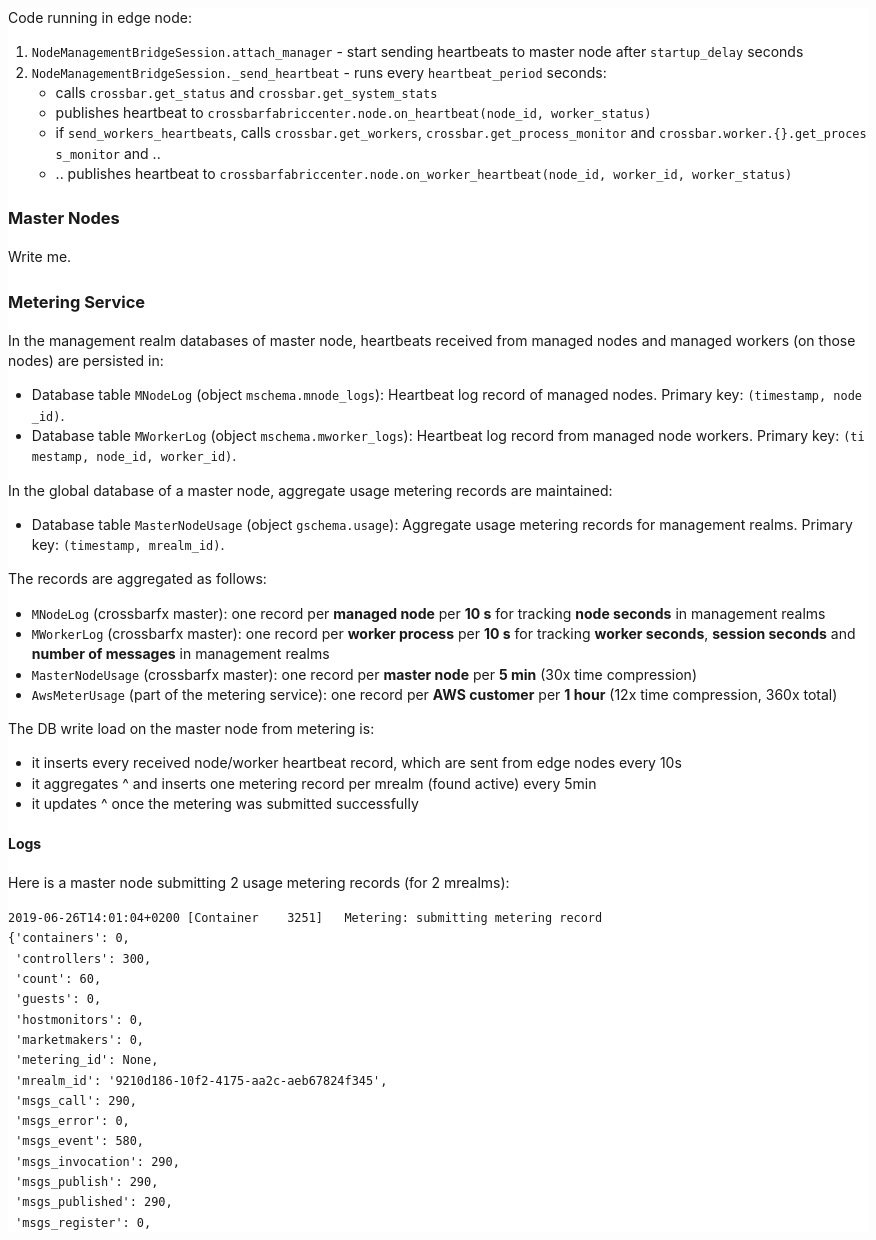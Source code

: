 Code running in edge node:

1. `NodeManagementBridgeSession.attach_manager` - start sending heartbeats to master node after `startup_delay` seconds
2. `NodeManagementBridgeSession._send_heartbeat` - runs every `heartbeat_period` seconds:
    - calls `crossbar.get_status` and `crossbar.get_system_stats`
    - publishes heartbeat to `crossbarfabriccenter.node.on_heartbeat(node_id, worker_status)`
    - if `send_workers_heartbeats`, calls `crossbar.get_workers`,  `crossbar.get_process_monitor` and `crossbar.worker.{}.get_process_monitor` and ..
    - .. publishes heartbeat to `crossbarfabriccenter.node.on_worker_heartbeat(node_id, worker_id, worker_status)`

### Master Nodes

Write me.

### Metering Service

In the management realm databases of master node, heartbeats received from managed nodes
and managed workers (on those nodes) are persisted in:

* Database table `MNodeLog` (object `mschema.mnode_logs`): Heartbeat log record of managed nodes. Primary key: `(timestamp, node_id)`.
* Database table `MWorkerLog` (object `mschema.mworker_logs`): Heartbeat log record from managed node workers. Primary key: `(timestamp, node_id, worker_id)`.

In the global database of a master node, aggregate usage metering records are maintained:

* Database table `MasterNodeUsage` (object `gschema.usage`): Aggregate usage metering records for management realms. Primary key: `(timestamp, mrealm_id)`.

The records are aggregated as follows:

* `MNodeLog` (crossbarfx master): one record per **managed node** per **10 s** for tracking **node seconds** in management realms
* `MWorkerLog` (crossbarfx master): one record per **worker process** per **10 s** for tracking **worker seconds**, **session seconds** and **number of messages** in management realms
* `MasterNodeUsage` (crossbarfx master): one record per **master node** per **5 min** (30x time compression)
* `AwsMeterUsage` (part of the metering service): one record per **AWS customer** per **1 hour** (12x time compression, 360x total)

The DB write load on the master node from metering is:

- it inserts every received node/worker heartbeat record, which are sent from edge nodes every 10s
- it aggregates ^ and inserts one metering record per mrealm (found active) every 5min
- it updates ^ once the metering was submitted successfully

#### Logs

Here is a master node submitting 2 usage metering records (for 2 mrealms):

```
2019-06-26T14:01:04+0200 [Container    3251]   Metering: submitting metering record
{'containers': 0,
 'controllers': 300,
 'count': 60,
 'guests': 0,
 'hostmonitors': 0,
 'marketmakers': 0,
 'metering_id': None,
 'mrealm_id': '9210d186-10f2-4175-aa2c-aeb67824f345',
 'msgs_call': 290,
 'msgs_error': 0,
 'msgs_event': 580,
 'msgs_invocation': 290,
 'msgs_publish': 290,
 'msgs_published': 290,
 'msgs_register': 0,
```